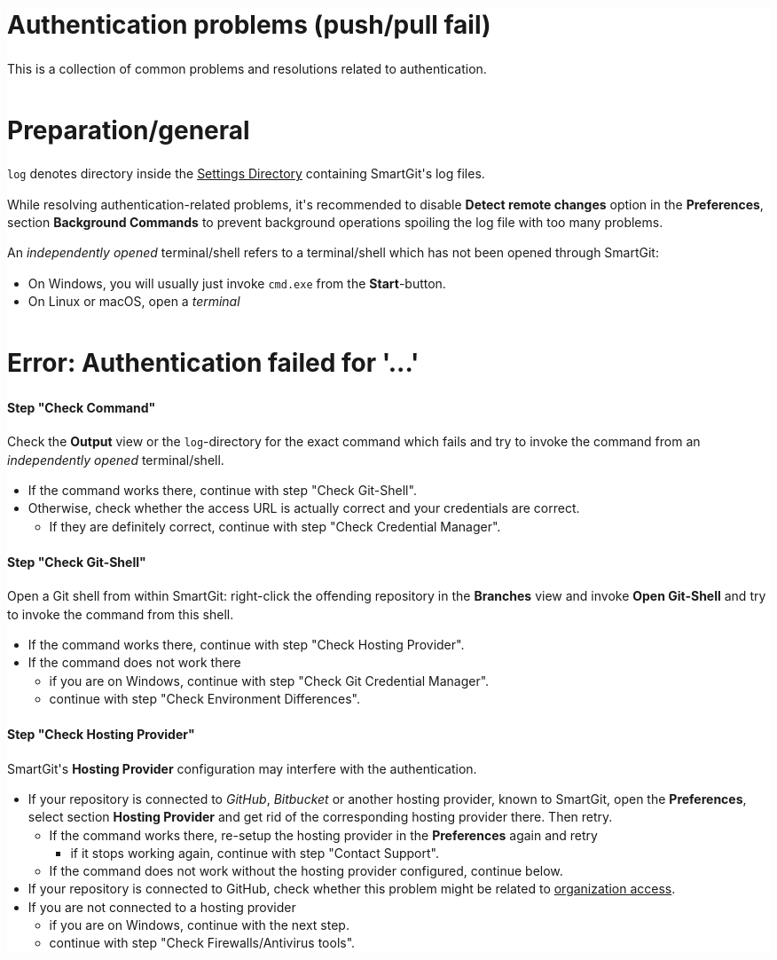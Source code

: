 # Authentication problems (push/pull fail)

This is a collection of common problems and resolutions related to authentication.

# Preparation/general

`log` denotes directory inside the [Settings Directory](../../Manual/Installation/Installation-and-Files.md) containing SmartGit's log files.

While resolving authentication-related problems, it's recommended to disable **Detect remote changes** option in the **Preferences**, section **Background Commands** to prevent background operations spoiling the log file with too many problems.

An *independently opened* terminal/shell refers to a terminal/shell which has not been opened through SmartGit:

-   On Windows, you will usually just invoke `cmd.exe` from the **Start**-button.
-   On Linux or macOS, open a *terminal*

# Error: Authentication failed for '...'

#### Step "Check Command"

Check the **Output** view or the `log`-directory for the exact command which fails and try to invoke the command from an *independently opened* terminal/shell.

-   If the command works there, continue with step "Check Git-Shell".
-   Otherwise, check whether the access URL is actually correct and your credentials are correct.
    -   If they are definitely correct, continue with step "Check Credential Manager".

#### Step "Check Git-Shell"

Open a Git shell from within SmartGit: right-click the offending repository in the **Branches** view and invoke **Open Git-Shell** and try to invoke the command from this shell.

-   If the command works there, continue with step "Check Hosting Provider".
-   If the command does not work there
    -   if you are on Windows, continue with step "Check Git Credential Manager".
    -   continue with step "Check Environment Differences".

#### Step "Check Hosting Provider"

SmartGit's **Hosting Provider** configuration may interfere with the authentication.

-   If your repository is connected to *GitHub*, *Bitbucket* or another hosting provider, known to SmartGit, open the **Preferences**, select section **Hosting Provider** and get rid of the corresponding hosting provider there.
    Then retry.
    -   If the command works there, re-setup the hosting provider in the **Preferences** again and retry
        -   if it stops working again, continue with step "Contact Support".
    -   If the command does not work without the hosting provider configured, continue below.
-   If your repository is connected to GitHub, check whether this problem might be related to [organization access](../../Manual/Integrations/GitHub-integration.md#private-repositories-do-not-show-up).
-   If you are not connected to a hosting provider  
    -   if you are on Windows, continue with the next step.
    -   continue with step "Check Firewalls/Antivirus tools".
